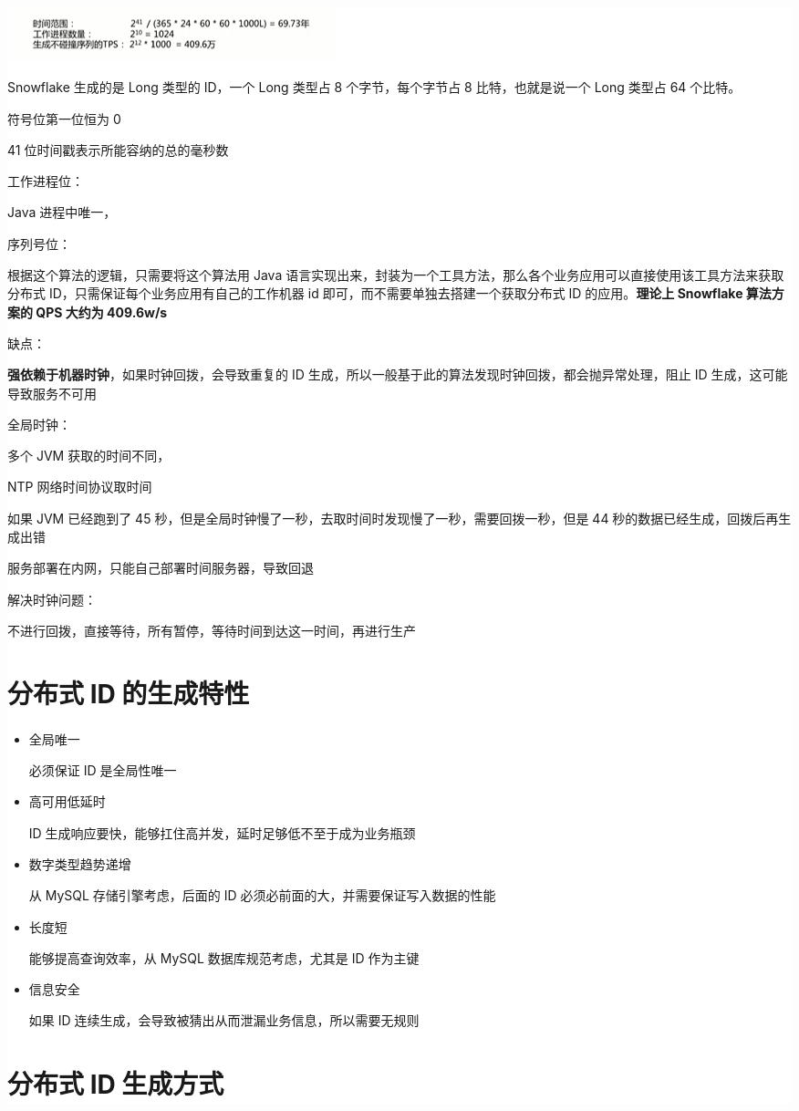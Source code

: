 ![image-20201223161006594](media/image-20201223161006594.png)

Snowflake 生成的是 Long 类型的 ID，一个 Long 类型占 8 个字节，每个字节占 8 比特，也就是说一个 Long 类型占 64 个比特。

符号位第一位恒为 0

41 位时间戳表示所能容纳的总的毫秒数

工作进程位：

Java 进程中唯一，

序列号位：

根据这个算法的逻辑，只需要将这个算法用 Java 语言实现出来，封装为一个工具方法，那么各个业务应用可以直接使用该工具方法来获取分布式 ID，只需保证每个业务应用有自己的工作机器 id 即可，而不需要单独去搭建一个获取分布式 ID 的应用。**理论上 Snowflake 算法方案的 QPS 大约为 409.6w/s**

缺点：

**强依赖于机器时钟**，如果时钟回拨，会导致重复的 ID 生成，所以一般基于此的算法发现时钟回拨，都会抛异常处理，阻止 ID 生成，这可能导致服务不可用

全局时钟：

多个 JVM 获取的时间不同，

NTP 网络时间协议取时间

如果 JVM 已经跑到了 45 秒，但是全局时钟慢了一秒，去取时间时发现慢了一秒，需要回拨一秒，但是 44 秒的数据已经生成，回拨后再生成出错

服务部署在内网，只能自己部署时间服务器，导致回退

解决时钟问题：

不进行回拨，直接等待，所有暂停，等待时间到达这一时间，再进行生产

# 分布式 ID 的生成特性

- 全局唯一

  必须保证 ID 是全局性唯一

- 高可用低延时

  ID 生成响应要快，能够扛住高并发，延时足够低不至于成为业务瓶颈

- 数字类型趋势递增

  从 MySQL 存储引擎考虑，后面的 ID 必须必前面的大，并需要保证写入数据的性能

- 长度短

  能够提高查询效率，从 MySQL 数据库规范考虑，尤其是 ID 作为主键

- 信息安全

  如果 ID 连续生成，会导致被猜出从而泄漏业务信息，所以需要无规则

# 分布式 ID 生成方式
